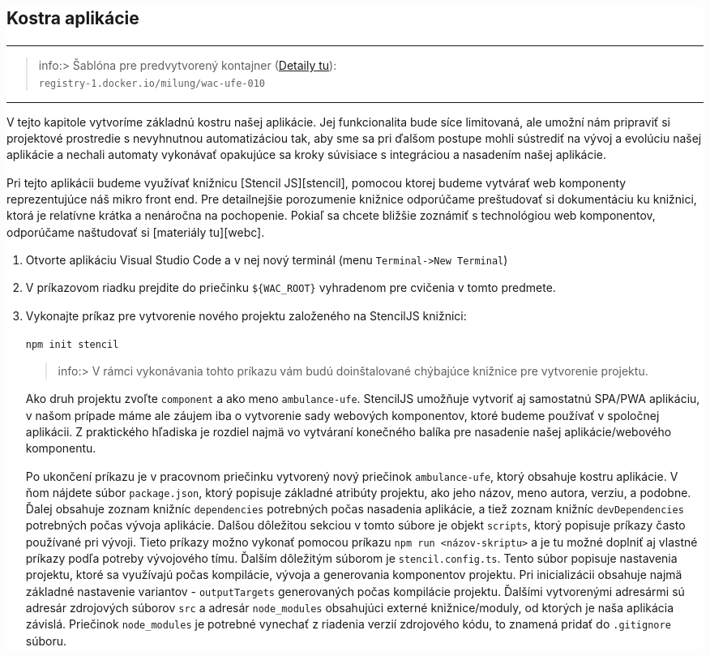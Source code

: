 ## Kostra aplikácie

---

>info:>
Šablóna pre predvytvorený kontajner ([Detaily tu](../99.Problems-Resolutions/01.development-containers.md)):  
`registry-1.docker.io/milung/wac-ufe-010`

---

V tejto kapitole vytvoríme základnú kostru našej aplikácie. Jej funkcionalita bude síce limitovaná, ale umožní nám
pripraviť si projektové prostredie s nevyhnutnou automatizáciou tak, aby sme sa pri ďalšom postupe mohli sústrediť na vývoj
a evolúciu našej aplikácie a nechali automaty vykonávať opakujúce sa kroky súvisiace s integráciou a nasadením našej aplikácie.

Pri tejto aplikácii budeme využívať knižnicu [Stencil JS][stencil], pomocou ktorej budeme vytvárať web komponenty reprezentujúce náš mikro front end. Pre detailnejšie porozumenie knižnice odporúčame preštudovať si dokumentáciu ku knižnici, ktorá je relatívne krátka a nenáročna na pochopenie. Pokiaľ sa chcete bližšie zoznámiť s technológiou web komponentov, odporúčame naštudovať si [materiály tu][webc].

1. Otvorte aplikáciu Visual Studio Code a v nej nový terminál
  (menu `Terminal->New Terminal`)

2. V príkazovom riadku prejdite do priečinku `${WAC_ROOT}` vyhradenom pre cvičenia v tomto predmete.

3. Vykonajte príkaz pre vytvorenie nového projektu založeného na StencilJS knižnici:

   ```ps
   npm init stencil
   ```

   >info:> V rámci vykonávania tohto príkazu vám budú doinštalované chýbajúce knižnice pre vytvorenie projektu.

   Ako druh projektu zvoľte `component` a ako meno `ambulance-ufe`. StencilJS umožňuje vytvoriť aj samostatnú SPA/PWA aplikáciu, v našom prípade máme ale záujem iba o vytvorenie
   sady webových komponentov, ktoré budeme používať v spoločnej aplikácii. Z praktického
   hľadiska je rozdiel najmä vo vytváraní konečného balíka pre nasadenie našej aplikácie/webového komponentu.

   Po ukončení príkazu je v pracovnom priečinku vytvorený nový priečinok  `ambulance-ufe`, ktorý obsahuje kostru aplikácie. V ňom  nájdete súbor `package.json`, ktorý popisuje základné atribúty
   projektu, ako jeho názov, meno autora, verziu, a podobne. Ďalej obsahuje zoznam
   knižníc `dependencies` potrebných počas nasadenia aplikácie, a tiež zoznam knižníc
   `devDependencies` potrebných počas vývoja aplikácie. Dalšou dôležitou sekciou v
   tomto súbore je objekt `scripts`, ktorý popisuje príkazy často používané pri vývoji.
   Tieto príkazy možno vykonať pomocou príkazu `npm run <názov-skriptu>` a je tu možné
   doplniť aj vlastné príkazy podľa potreby vývojového tímu.
   Ďalším dôležitým súborom je `stencil.config.ts`. Tento súbor popisuje nastavenia projektu,
   ktoré sa využívajú počas kompilácie, vývoja a generovania komponentov projektu. Pri inicializácii
   obsahuje najmä základné nastavenie variantov - `outputTargets` generovaných počas kompilácie projektu.
   Ďalšími vytvorenými adresármi sú adresár zdrojových súborov `src` a adresár `node_modules` obsahujúci externé knižnice/moduly, od ktorých je naša aplikácia závislá. Priečinok `node_modules` je potrebné vynechať z riadenia verzií zdrojového kódu, to znamená pridať do `.gitignore` súboru.
